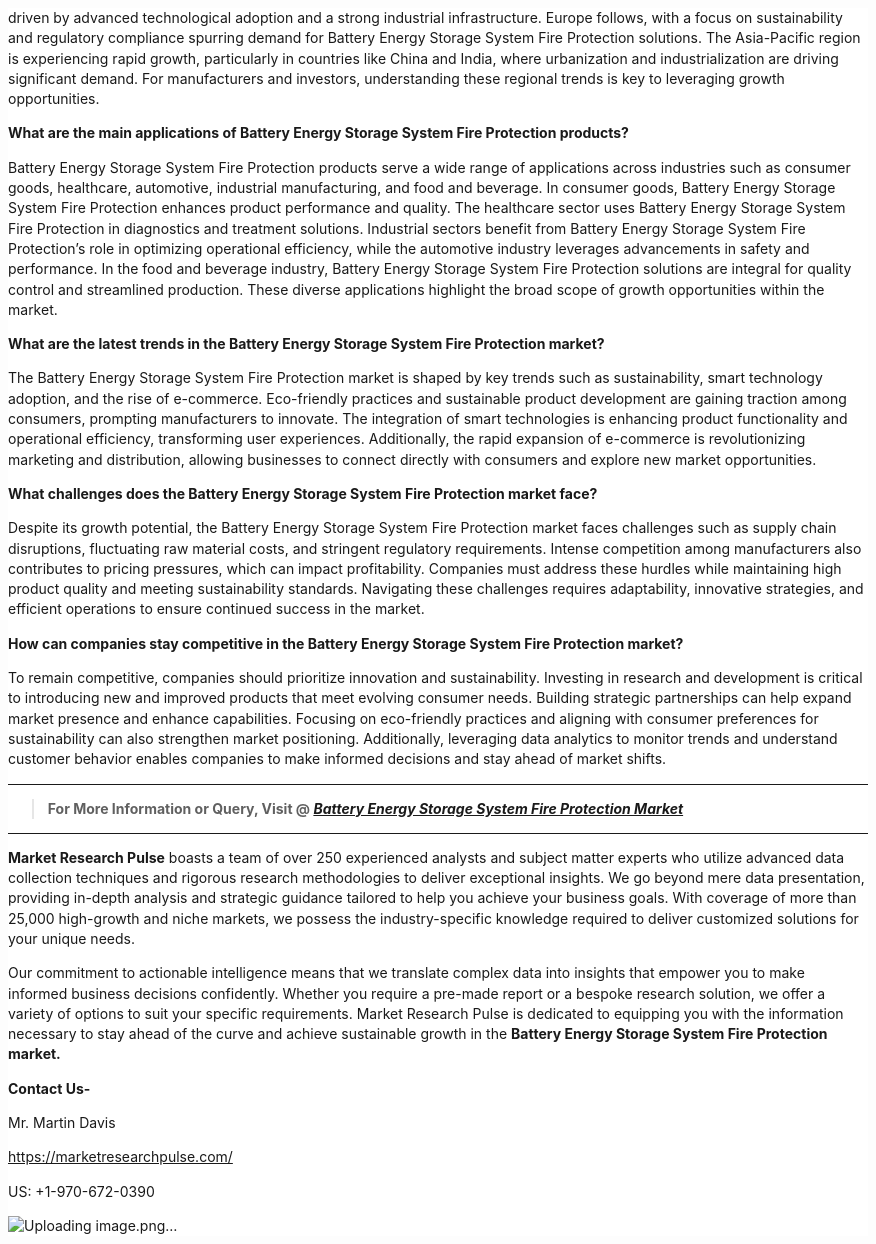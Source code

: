 driven by advanced technological adoption and a strong industrial infrastructure. Europe follows, with a focus on sustainability and regulatory compliance spurring demand for Battery Energy Storage System Fire Protection solutions. The Asia-Pacific region is experiencing rapid growth, particularly in countries like China and India, where urbanization and industrialization are driving significant demand. For manufacturers and investors, understanding these regional trends is key to leveraging growth opportunities.</p><p><strong>What are the main applications of Battery Energy Storage System Fire Protection products?</strong></p><p>Battery Energy Storage System Fire Protection products serve a wide range of applications across industries such as consumer goods, healthcare, automotive, industrial manufacturing, and food and beverage. In consumer goods, Battery Energy Storage System Fire Protection enhances product performance and quality. The healthcare sector uses Battery Energy Storage System Fire Protection in diagnostics and treatment solutions. Industrial sectors benefit from Battery Energy Storage System Fire Protection&rsquo;s role in optimizing operational efficiency, while the automotive industry leverages advancements in safety and performance. In the food and beverage industry, Battery Energy Storage System Fire Protection solutions are integral for quality control and streamlined production. These diverse applications highlight the broad scope of growth opportunities within the market.</p><p><strong>What are the latest trends in the Battery Energy Storage System Fire Protection market?</strong></p><p>The Battery Energy Storage System Fire Protection market is shaped by key trends such as sustainability, smart technology adoption, and the rise of e-commerce. Eco-friendly practices and sustainable product development are gaining traction among consumers, prompting manufacturers to innovate. The integration of smart technologies is enhancing product functionality and operational efficiency, transforming user experiences. Additionally, the rapid expansion of e-commerce is revolutionizing marketing and distribution, allowing businesses to connect directly with consumers and explore new market opportunities.</p><p><strong>What challenges does the Battery Energy Storage System Fire Protection market face?</strong></p><p>Despite its growth potential, the Battery Energy Storage System Fire Protection market faces challenges such as supply chain disruptions, fluctuating raw material costs, and stringent regulatory requirements. Intense competition among manufacturers also contributes to pricing pressures, which can impact profitability. Companies must address these hurdles while maintaining high product quality and meeting sustainability standards. Navigating these challenges requires adaptability, innovative strategies, and efficient operations to ensure continued success in the market.</p><p><strong>How can companies stay competitive in the Battery Energy Storage System Fire Protection market?</strong></p><p>To remain competitive, companies should prioritize innovation and sustainability. Investing in research and development is critical to introducing new and improved products that meet evolving consumer needs. Building strategic partnerships can help expand market presence and enhance capabilities. Focusing on eco-friendly practices and aligning with consumer preferences for sustainability can also strengthen market positioning. Additionally, leveraging data analytics to monitor trends and understand customer behavior enables companies to make informed decisions and stay ahead of market shifts.</p><hr /><blockquote><p><strong>For More Information or Query, Visit @&nbsp;<em><a href="https://marketresearchpulse.com/report/73399/battery-energy-storage-system-fire-protection-market?utm_source=Linkedin&utm_medium=0112">Battery Energy Storage System Fire Protection Market</a></em></strong></p></blockquote><hr /><p><strong>Market Research Pulse</strong> boasts a team of over 250 experienced analysts and subject matter experts who utilize advanced data collection techniques and rigorous research methodologies to deliver exceptional insights. We go beyond mere data presentation, providing in-depth analysis and strategic guidance tailored to help you achieve your business goals. With coverage of more than 25,000 high-growth and niche markets, we possess the industry-specific knowledge required to deliver customized solutions for your unique needs.</p><p>Our commitment to actionable intelligence means that we translate complex data into insights that empower you to make informed business decisions confidently. Whether you require a pre-made report or a bespoke research solution, we offer a variety of options to suit your specific requirements. Market Research Pulse is dedicated to equipping you with the information necessary to stay ahead of the curve and achieve sustainable growth in the <strong>Battery Energy Storage System Fire Protection market.</strong></p><p><strong>Contact Us-</strong></p><p>Mr. Martin Davis</p><p>https://marketresearchpulse.com/</p><p>US: +1-970-672-0390</p>
![Uploading image.png…]()
